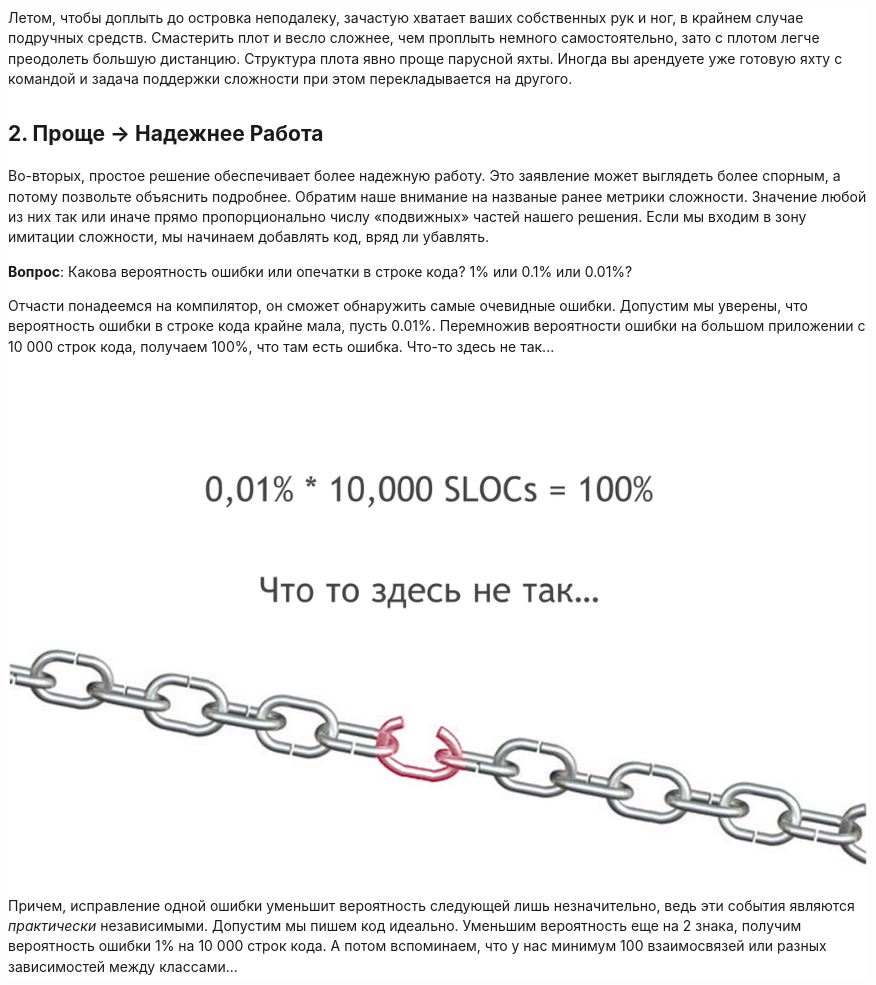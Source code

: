 Летом, чтобы доплыть до островка неподалеку, зачастую хватает ваших собственных рук и ног, в крайнем случае подручных средств. Смастерить плот и весло сложнее, чем проплыть немного самостоятельно, зато с плотом легче преодолеть большую дистанцию. Структура плота явно проще парусной яхты. Иногда вы арендуете уже готовую яхту с командой и задача поддержки сложности при этом перекладывается на другого.

## 2. Проще → Надежнее Работа

Во-вторых, простое решение обеспечивает более надежную работу. Это заявление может выглядеть более спорным, а потому позвольте объяснить подробнее. Обратим наше внимание на названые ранее метрики сложности. Значение любой из них так или иначе прямо пропорционально числу «подвижных» частей нашего решения. Если мы входим в зону имитации сложности, мы начинаем добавлять код, вряд ли убавлять.

**Вопрос**: Какова вероятность ошибки или опечатки в строке кода? 1% или 0.1% или 0.01%?

Отчасти понадеемся на компилятор, он сможет обнаружить самые очевидные ошибки.
Допустим мы уверены, что вероятность ошибки в строке кода крайне мала, пусть 0.01%.
Перемножив вероятности ошибки на большом приложении с 10 000 строк кода, получаем 100%, что там есть ошибка. Что-то здесь не так...

![26](Slides/Slide(26)Crop.png)

Причем, исправление одной ошибки уменьшит вероятность следующей лишь незначительно, ведь эти события являются *практически* независимыми.
Допустим мы пишем код идеально.
Уменьшим вероятность еще на 2 знака, получим вероятность ошибки 1% на 10 000 строк кода.
А потом вспоминаем, что у нас минимум 100 взаимосвязей или разных зависимостей между классами...
